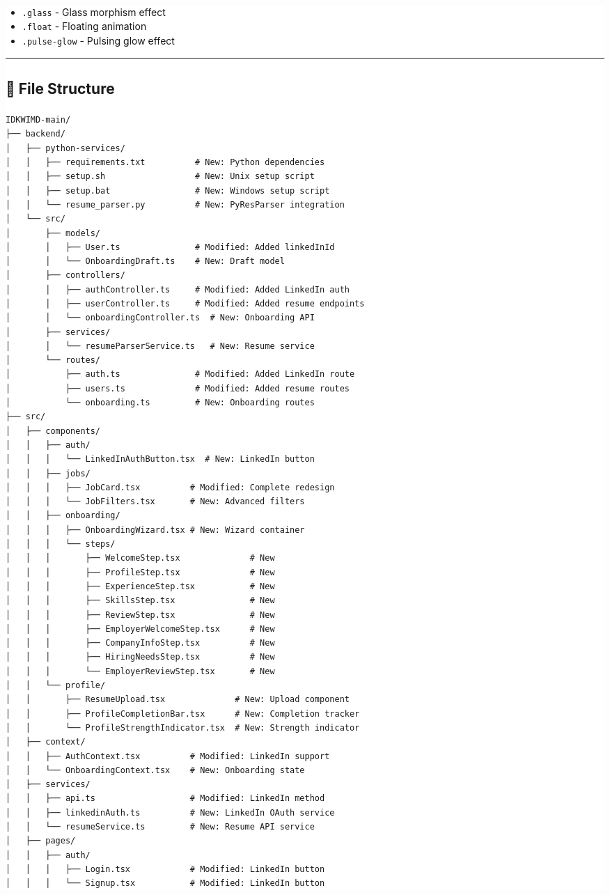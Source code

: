   - `.glass` - Glass morphism effect
  - `.float` - Floating animation
  - `.pulse-glow` - Pulsing glow effect

---

## 📁 File Structure

```
IDKWIMD-main/
├── backend/
│   ├── python-services/
│   │   ├── requirements.txt          # New: Python dependencies
│   │   ├── setup.sh                  # New: Unix setup script
│   │   ├── setup.bat                 # New: Windows setup script
│   │   └── resume_parser.py          # New: PyResParser integration
│   └── src/
│       ├── models/
│       │   ├── User.ts               # Modified: Added linkedInId
│       │   └── OnboardingDraft.ts    # New: Draft model
│       ├── controllers/
│       │   ├── authController.ts     # Modified: Added LinkedIn auth
│       │   ├── userController.ts     # Modified: Added resume endpoints
│       │   └── onboardingController.ts  # New: Onboarding API
│       ├── services/
│       │   └── resumeParserService.ts   # New: Resume service
│       └── routes/
│           ├── auth.ts               # Modified: Added LinkedIn route
│           ├── users.ts              # Modified: Added resume routes
│           └── onboarding.ts         # New: Onboarding routes
├── src/
│   ├── components/
│   │   ├── auth/
│   │   │   └── LinkedInAuthButton.tsx  # New: LinkedIn button
│   │   ├── jobs/
│   │   │   ├── JobCard.tsx          # Modified: Complete redesign
│   │   │   └── JobFilters.tsx       # New: Advanced filters
│   │   ├── onboarding/
│   │   │   ├── OnboardingWizard.tsx # New: Wizard container
│   │   │   └── steps/
│   │   │       ├── WelcomeStep.tsx              # New
│   │   │       ├── ProfileStep.tsx              # New
│   │   │       ├── ExperienceStep.tsx           # New
│   │   │       ├── SkillsStep.tsx               # New
│   │   │       ├── ReviewStep.tsx               # New
│   │   │       ├── EmployerWelcomeStep.tsx      # New
│   │   │       ├── CompanyInfoStep.tsx          # New
│   │   │       ├── HiringNeedsStep.tsx          # New
│   │   │       └── EmployerReviewStep.tsx       # New
│   │   └── profile/
│   │       ├── ResumeUpload.tsx              # New: Upload component
│   │       ├── ProfileCompletionBar.tsx      # New: Completion tracker
│   │       └── ProfileStrengthIndicator.tsx  # New: Strength indicator
│   ├── context/
│   │   ├── AuthContext.tsx          # Modified: LinkedIn support
│   │   └── OnboardingContext.tsx    # New: Onboarding state
│   ├── services/
│   │   ├── api.ts                   # Modified: LinkedIn method
│   │   ├── linkedinAuth.ts          # New: LinkedIn OAuth service
│   │   └── resumeService.ts         # New: Resume API service
│   ├── pages/
│   │   ├── auth/
│   │   │   ├── Login.tsx            # Modified: LinkedIn button
│   │   │   └── Signup.tsx           # Modified: LinkedIn button
```